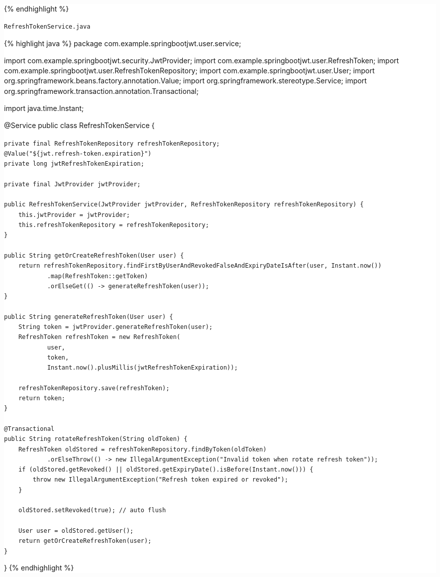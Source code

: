 {% endhighlight %}

`RefreshTokenService.java`

{% highlight java %}
package com.example.springbootjwt.user.service;

import com.example.springbootjwt.security.JwtProvider;
import com.example.springbootjwt.user.RefreshToken;
import com.example.springbootjwt.user.RefreshTokenRepository;
import com.example.springbootjwt.user.User;
import org.springframework.beans.factory.annotation.Value;
import org.springframework.stereotype.Service;
import org.springframework.transaction.annotation.Transactional;

import java.time.Instant;

@Service
public class RefreshTokenService {

    private final RefreshTokenRepository refreshTokenRepository;
    @Value("${jwt.refresh-token.expiration}")
    private long jwtRefreshTokenExpiration;

    private final JwtProvider jwtProvider;

    public RefreshTokenService(JwtProvider jwtProvider, RefreshTokenRepository refreshTokenRepository) {
        this.jwtProvider = jwtProvider;
        this.refreshTokenRepository = refreshTokenRepository;
    }

    public String getOrCreateRefreshToken(User user) {
        return refreshTokenRepository.findFirstByUserAndRevokedFalseAndExpiryDateIsAfter(user, Instant.now())
                .map(RefreshToken::getToken)
                .orElseGet(() -> generateRefreshToken(user));
    }

    public String generateRefreshToken(User user) {
        String token = jwtProvider.generateRefreshToken(user);
        RefreshToken refreshToken = new RefreshToken(
                user,
                token,
                Instant.now().plusMillis(jwtRefreshTokenExpiration));

        refreshTokenRepository.save(refreshToken);
        return token;
    }

    @Transactional
    public String rotateRefreshToken(String oldToken) {
        RefreshToken oldStored = refreshTokenRepository.findByToken(oldToken)
                .orElseThrow(() -> new IllegalArgumentException("Invalid token when rotate refresh token"));
        if (oldStored.getRevoked() || oldStored.getExpiryDate().isBefore(Instant.now())) {
            throw new IllegalArgumentException("Refresh token expired or revoked");
        }

        oldStored.setRevoked(true); // auto flush

        User user = oldStored.getUser();
        return getOrCreateRefreshToken(user);
    }
}
{% endhighlight %}
